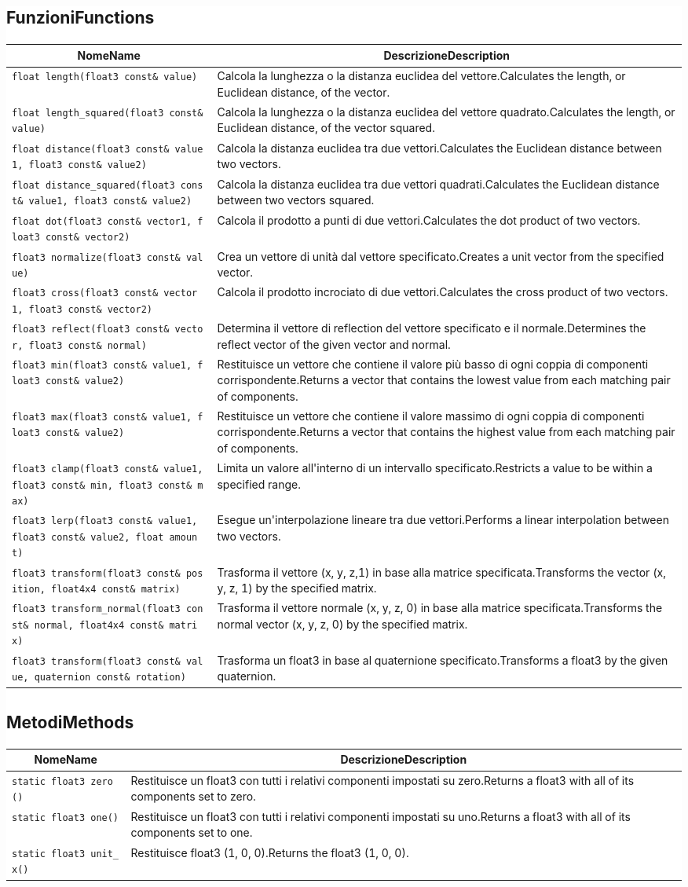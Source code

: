 ## <a name="functions"></a><span data-ttu-id="eee46-116">Funzioni</span><span class="sxs-lookup"><span data-stu-id="eee46-116">Functions</span></span>

| <span data-ttu-id="eee46-117">Nome</span><span class="sxs-lookup"><span data-stu-id="eee46-117">Name</span></span> | <span data-ttu-id="eee46-118">Descrizione</span><span class="sxs-lookup"><span data-stu-id="eee46-118">Description</span></span> |
|-|-|
| `float length(float3 const& value)` | <span data-ttu-id="eee46-119">Calcola la lunghezza o la distanza euclidea del vettore.</span><span class="sxs-lookup"><span data-stu-id="eee46-119">Calculates the length, or Euclidean distance, of the vector.</span></span> |
| `float length_squared(float3 const& value)` | <span data-ttu-id="eee46-120">Calcola la lunghezza o la distanza euclidea del vettore quadrato.</span><span class="sxs-lookup"><span data-stu-id="eee46-120">Calculates the length, or Euclidean distance, of the vector squared.</span></span> |
| `float distance(float3 const& value1, float3 const& value2)` | <span data-ttu-id="eee46-121">Calcola la distanza euclidea tra due vettori.</span><span class="sxs-lookup"><span data-stu-id="eee46-121">Calculates the Euclidean distance between two vectors.</span></span> |
| `float distance_squared(float3 const& value1, float3 const& value2)` | <span data-ttu-id="eee46-122">Calcola la distanza euclidea tra due vettori quadrati.</span><span class="sxs-lookup"><span data-stu-id="eee46-122">Calculates the Euclidean distance between two vectors squared.</span></span> |
| `float dot(float3 const& vector1, float3 const& vector2)` | <span data-ttu-id="eee46-123">Calcola il prodotto a punti di due vettori.</span><span class="sxs-lookup"><span data-stu-id="eee46-123">Calculates the dot product of two vectors.</span></span> |
| `float3 normalize(float3 const& value)` | <span data-ttu-id="eee46-124">Crea un vettore di unità dal vettore specificato.</span><span class="sxs-lookup"><span data-stu-id="eee46-124">Creates a unit vector from the specified vector.</span></span> |
| `float3 cross(float3 const& vector1, float3 const& vector2)` | <span data-ttu-id="eee46-125">Calcola il prodotto incrociato di due vettori.</span><span class="sxs-lookup"><span data-stu-id="eee46-125">Calculates the cross product of two vectors.</span></span> |
| `float3 reflect(float3 const& vector, float3 const& normal)` | <span data-ttu-id="eee46-126">Determina il vettore di reflection del vettore specificato e il normale.</span><span class="sxs-lookup"><span data-stu-id="eee46-126">Determines the reflect vector of the given vector and normal.</span></span> |
| `float3 min(float3 const& value1, float3 const& value2)` | <span data-ttu-id="eee46-127">Restituisce un vettore che contiene il valore più basso di ogni coppia di componenti corrispondente.</span><span class="sxs-lookup"><span data-stu-id="eee46-127">Returns a vector that contains the lowest value from each matching pair of components.</span></span> |
| `float3 max(float3 const& value1, float3 const& value2)` | <span data-ttu-id="eee46-128">Restituisce un vettore che contiene il valore massimo di ogni coppia di componenti corrispondente.</span><span class="sxs-lookup"><span data-stu-id="eee46-128">Returns a vector that contains the highest value from each matching pair of components.</span></span> |
| `float3 clamp(float3 const& value1, float3 const& min, float3 const& max)` | <span data-ttu-id="eee46-129">Limita un valore all'interno di un intervallo specificato.</span><span class="sxs-lookup"><span data-stu-id="eee46-129">Restricts a value to be within a specified range.</span></span> |
| `float3 lerp(float3 const& value1, float3 const& value2, float amount)` | <span data-ttu-id="eee46-130">Esegue un'interpolazione lineare tra due vettori.</span><span class="sxs-lookup"><span data-stu-id="eee46-130">Performs a linear interpolation between two vectors.</span></span> |
| `float3 transform(float3 const& position, float4x4 const& matrix)` | <span data-ttu-id="eee46-131">Trasforma il vettore (x, y, z,1) in base alla matrice specificata.</span><span class="sxs-lookup"><span data-stu-id="eee46-131">Transforms the vector (x, y, z, 1) by the specified matrix.</span></span> |
| `float3 transform_normal(float3 const& normal, float4x4 const& matrix)` | <span data-ttu-id="eee46-132">Trasforma il vettore normale (x, y, z, 0) in base alla matrice specificata.</span><span class="sxs-lookup"><span data-stu-id="eee46-132">Transforms the normal vector (x, y, z, 0) by the specified matrix.</span></span> |
| `float3 transform(float3 const& value, quaternion const& rotation)` | <span data-ttu-id="eee46-133">Trasforma un float3 in base al quaternione specificato.</span><span class="sxs-lookup"><span data-stu-id="eee46-133">Transforms a float3 by the given quaternion.</span></span> |

## <a name="methods"></a><span data-ttu-id="eee46-134">Metodi</span><span class="sxs-lookup"><span data-stu-id="eee46-134">Methods</span></span>

| <span data-ttu-id="eee46-135">Nome</span><span class="sxs-lookup"><span data-stu-id="eee46-135">Name</span></span> | <span data-ttu-id="eee46-136">Descrizione</span><span class="sxs-lookup"><span data-stu-id="eee46-136">Description</span></span> |
|-|-|
| `static float3 zero()` | <span data-ttu-id="eee46-137">Restituisce un float3 con tutti i relativi componenti impostati su zero.</span><span class="sxs-lookup"><span data-stu-id="eee46-137">Returns a float3 with all of its components set to zero.</span></span> |
| `static float3 one()` | <span data-ttu-id="eee46-138">Restituisce un float3 con tutti i relativi componenti impostati su uno.</span><span class="sxs-lookup"><span data-stu-id="eee46-138">Returns a float3 with all of its components set to one.</span></span> |
| `static float3 unit_x()` | <span data-ttu-id="eee46-139">Restituisce float3 (1, 0, 0).</span><span class="sxs-lookup"><span data-stu-id="eee46-139">Returns the float3 (1, 0, 0).</span></span> |